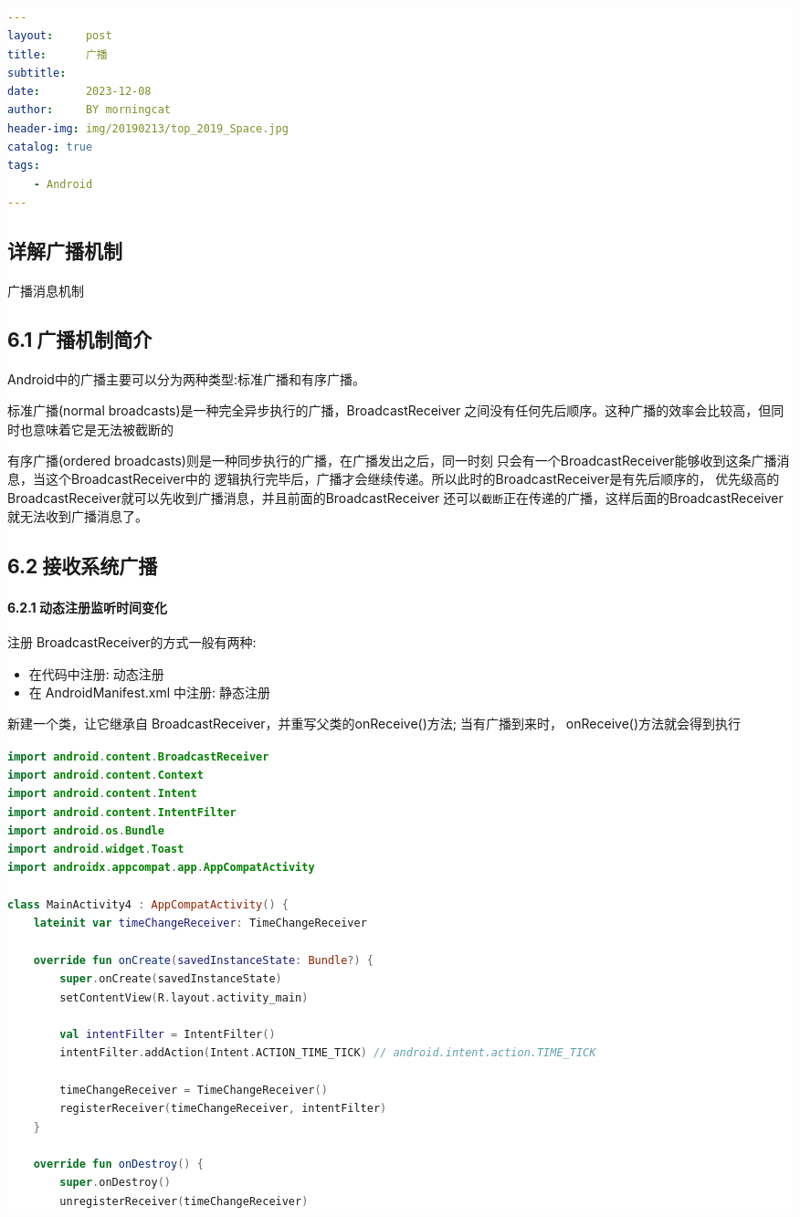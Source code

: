 ```yaml
---
layout:     post
title:      广播
subtitle:   
date:       2023-12-08
author:     BY morningcat
header-img: img/20190213/top_2019_Space.jpg
catalog: true
tags:
    - Android
---
```


## 详解广播机制

广播消息机制

## 6.1 广播机制简介

Android中的广播主要可以分为两种类型:标准广播和有序广播。

标准广播(normal broadcasts)是一种完全异步执行的广播，BroadcastReceiver 之间没有任何先后顺序。这种广播的效率会比较高，但同时也意味着它是无法被截断的

有序广播(ordered broadcasts)则是一种同步执行的广播，在广播发出之后，同一时刻 只会有一个BroadcastReceiver能够收到这条广播消息，当这个BroadcastReceiver中的 逻辑执行完毕后，广播才会继续传递。所以此时的BroadcastReceiver是有先后顺序的， 优先级高的BroadcastReceiver就可以先收到广播消息，并且前面的BroadcastReceiver 还可以`截断`正在传递的广播，这样后面的BroadcastReceiver就无法收到广播消息了。

## 6.2 接收系统广播

#### 6.2.1 动态注册监听时间变化

注册 BroadcastReceiver的方式一般有两种:

- 在代码中注册: 动态注册
- 在 AndroidManifest.xml 中注册: 静态注册

新建一个类，让它继承自 BroadcastReceiver，并重写父类的onReceive()方法; 当有广播到来时， onReceive()方法就会得到执行

```kotlin
import android.content.BroadcastReceiver
import android.content.Context
import android.content.Intent
import android.content.IntentFilter
import android.os.Bundle
import android.widget.Toast
import androidx.appcompat.app.AppCompatActivity

class MainActivity4 : AppCompatActivity() {
    lateinit var timeChangeReceiver: TimeChangeReceiver
    
    override fun onCreate(savedInstanceState: Bundle?) {
        super.onCreate(savedInstanceState)
        setContentView(R.layout.activity_main)

        val intentFilter = IntentFilter()
        intentFilter.addAction(Intent.ACTION_TIME_TICK) // android.intent.action.TIME_TICK

        timeChangeReceiver = TimeChangeReceiver()
        registerReceiver(timeChangeReceiver, intentFilter)
    }

    override fun onDestroy() {
        super.onDestroy()
        unregisterReceiver(timeChangeReceiver)
```